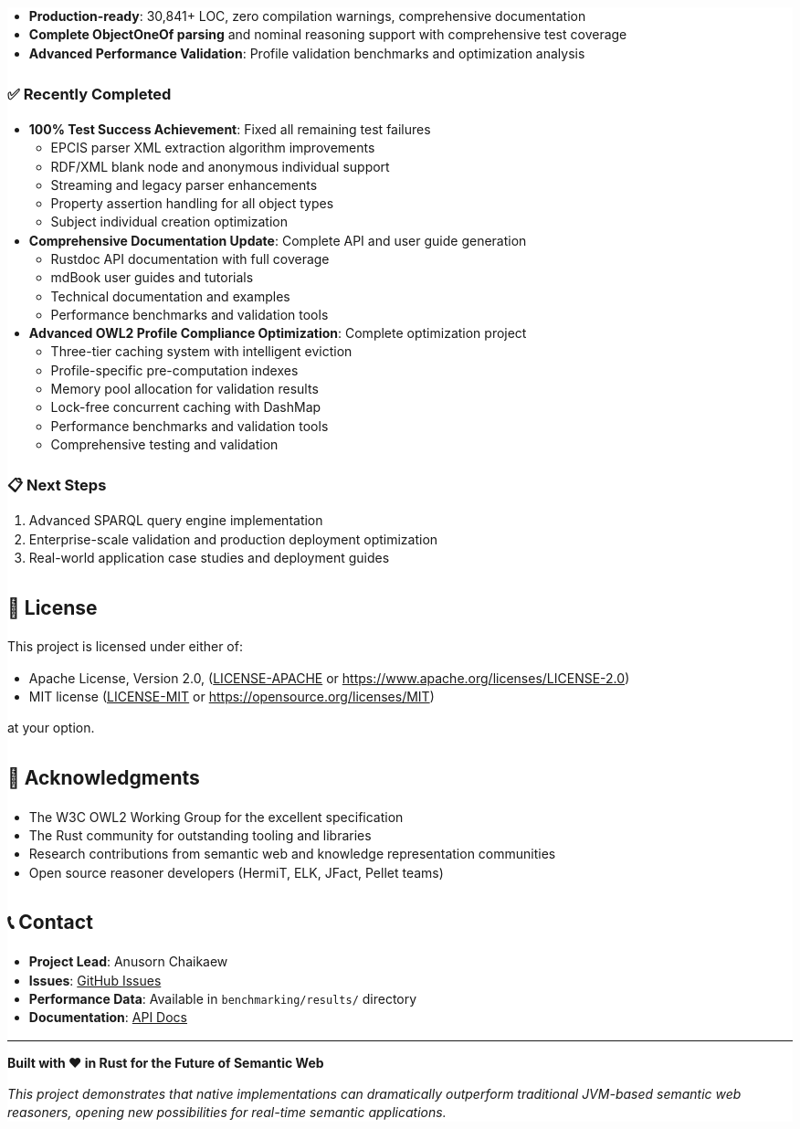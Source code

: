 - **Production-ready**: 30,841+ LOC, zero compilation warnings, comprehensive documentation
- **Complete ObjectOneOf parsing** and nominal reasoning support with comprehensive test coverage
- **Advanced Performance Validation**: Profile validation benchmarks and optimization analysis

### ✅ **Recently Completed**
- **100% Test Success Achievement**: Fixed all remaining test failures
  - EPCIS parser XML extraction algorithm improvements
  - RDF/XML blank node and anonymous individual support
  - Streaming and legacy parser enhancements
  - Property assertion handling for all object types
  - Subject individual creation optimization
- **Comprehensive Documentation Update**: Complete API and user guide generation
  - Rustdoc API documentation with full coverage
  - mdBook user guides and tutorials
  - Technical documentation and examples
  - Performance benchmarks and validation tools
- **Advanced OWL2 Profile Compliance Optimization**: Complete optimization project
  - Three-tier caching system with intelligent eviction
  - Profile-specific pre-computation indexes
  - Memory pool allocation for validation results
  - Lock-free concurrent caching with DashMap
  - Performance benchmarks and validation tools
  - Comprehensive testing and validation

### 📋 **Next Steps**
1. Advanced SPARQL query engine implementation
2. Enterprise-scale validation and production deployment optimization
3. Real-world application case studies and deployment guides

## 📄 License

This project is licensed under either of:

- Apache License, Version 2.0, ([LICENSE-APACHE](LICENSE-APACHE) or
  https://www.apache.org/licenses/LICENSE-2.0)
- MIT license ([LICENSE-MIT](LICENSE-MIT) or
  https://opensource.org/licenses/MIT)

at your option.

## 🙏 Acknowledgments

- The W3C OWL2 Working Group for the excellent specification
- The Rust community for outstanding tooling and libraries
- Research contributions from semantic web and knowledge representation communities
- Open source reasoner developers (HermiT, ELK, JFact, Pellet teams)

## 📞 Contact

- **Project Lead**: Anusorn Chaikaew
- **Issues**: [GitHub Issues](https://github.com/anusornc/owl2-reasoner/issues)
- **Performance Data**: Available in `benchmarking/results/` directory
- **Documentation**: [API Docs](https://anusornc.github.io/owl2-reasoner/)

---

**Built with ❤️ in Rust for the Future of Semantic Web**

*This project demonstrates that native implementations can dramatically outperform traditional JVM-based semantic web reasoners, opening new possibilities for real-time semantic applications.*
